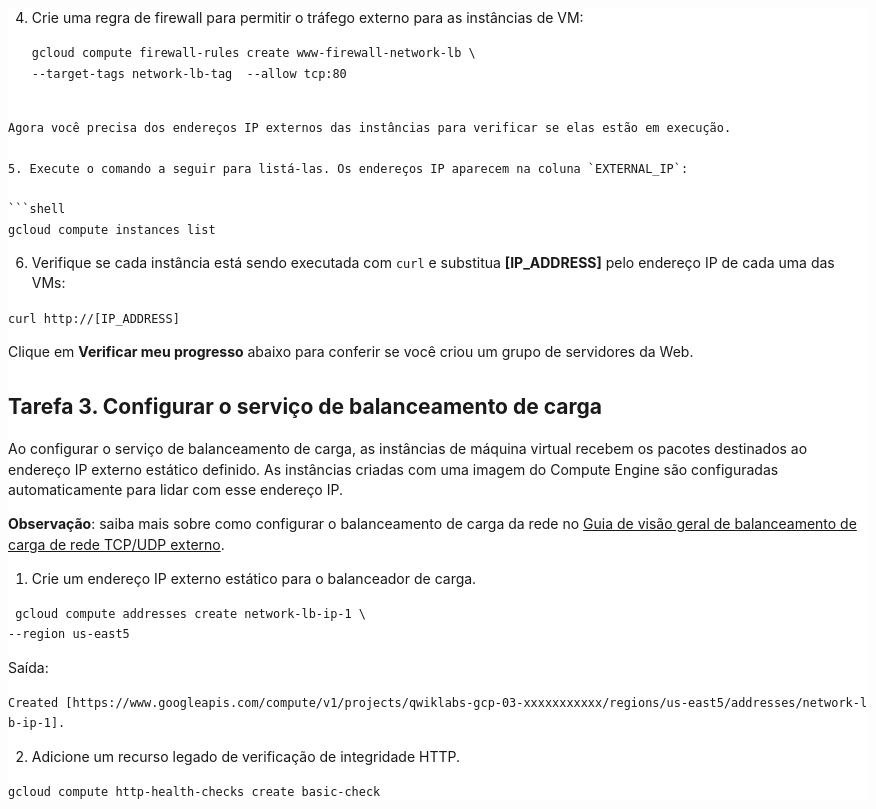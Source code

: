 4. Crie uma regra de firewall para permitir o tráfego externo para as instâncias de VM:
   
   ```shell
   gcloud compute firewall-rules create www-firewall-network-lb \
   --target-tags network-lb-tag  --allow tcp:80
   
   ```

```

Agora você precisa dos endereços IP externos das instâncias para verificar se elas estão em execução.

5. Execute o comando a seguir para listá-las. Os endereços IP aparecem na coluna `EXTERNAL_IP`:

```shell
gcloud compute instances list
```

6. Verifique se cada instância está sendo executada com `curl` e substitua **[IP_ADDRESS]** pelo endereço IP de cada uma das VMs:

```shell
curl http://[IP_ADDRESS]
```

   Clique em **Verificar meu progresso** abaixo para conferir se você criou um grupo de servidores da Web.

Tarefa 3. Configurar o serviço de balanceamento de carga
--------------------------------------------------------

Ao configurar o serviço de balanceamento de carga, as instâncias de máquina virtual recebem os pacotes destinados ao endereço IP externo estático definido. As instâncias criadas com uma imagem do Compute Engine são configuradas automaticamente para lidar com esse endereço IP.

**Observação**: saiba mais sobre como configurar o balanceamento de carga da rede no [Guia de visão geral de balanceamento de carga de rede TCP/UDP externo](https://cloud.google.com/compute/docs/load-balancing/network/).

1. Crie um endereço IP externo estático para o balanceador de carga.

```shell
 gcloud compute addresses create network-lb-ip-1 \    
--region us-east5 
```

   Saída:

```
Created [https://www.googleapis.com/compute/v1/projects/qwiklabs-gcp-03-xxxxxxxxxxx/regions/us-east5/addresses/network-lb-ip-1].
```

2. Adicione um recurso legado de verificação de integridade HTTP.

```shell
gcloud compute http-health-checks create basic-check
```
